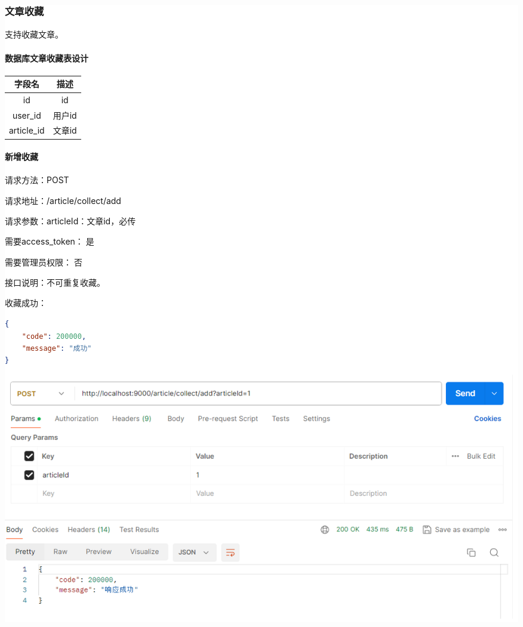 
### 文章收藏

支持收藏文章。

#### 数据库文章收藏表设计

|   字段名   |  描述  |
| :--------: | :----: |
|     id     |   id   |
|  user_id   | 用户id |
| article_id | 文章id |

#### 新增收藏

请求方法：POST

请求地址：/article/collect/add

请求参数：articleId：文章id，必传

需要access_token： 是

需要管理员权限： 否

接口说明：不可重复收藏。

收藏成功：

```json
{  
    "code": 200000,  
    "message": "成功"
}
```

![image-20240412170021867](README.assets/image-20240412170021867.png)
